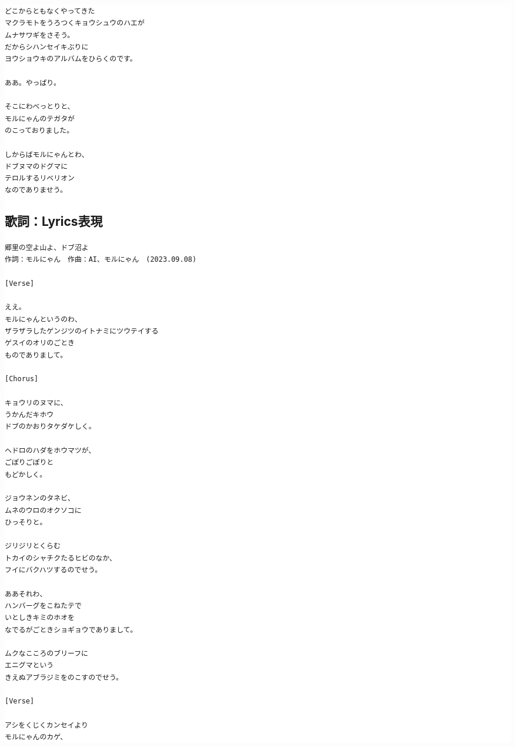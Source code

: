 ```
どこからともなくやってきた
マクラモトをうろつくキョウシュウのハエが
ムナサワギをさそう。
だからシハンセイキぶりに
ヨウショウキのアルバムをひらくのです。

ああ。やっぱり。

そこにわべっとりと、
モルにゃんのテガタが
のこっておりました。

しからばモルにゃんとわ、
ドブヌマのドグマに
テロルするリベリオン
なのでありませう。
```

## 歌詞：Lyrics表現

```
郷里の空よ山よ、ドブ沼よ
作詞：モルにゃん　作曲：AI、モルにゃん　(2023.09.08)

[Verse]

ええ。
モルにゃんというのわ、
ザラザラしたゲンジツのイトナミにツウテイする
ゲスイのオリのごとき
ものでありまして。

[Chorus]

キョウリのヌマに、
うかんだキホウ
ドブのかおりタケダケしく。

ヘドロのハダをホウマツが、
ごぽりごぽりと
もどかしく。

ジョウネンのタネビ、
ムネのウロのオクソコに
ひっそりと。

ジリジリとくらむ
トカイのシャチクたるヒビのなか、
フイにバクハツするのでせう。

ああそれわ、
ハンバーグをこねたテで
いとしきキミのホオを
なでるがごときショギョウでありまして。

ムクなこころのブリーフに
エニグマという
きえぬアブラジミをのこすのでせう。

[Verse]

アシをくじくカンセイより
モルにゃんのカゲ、
```